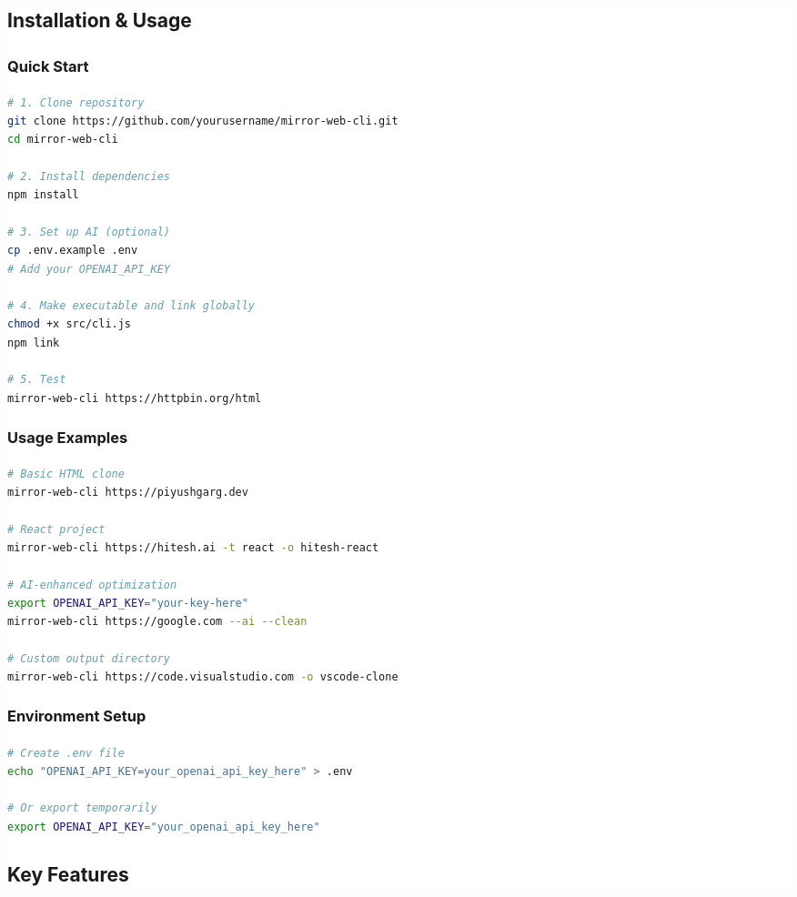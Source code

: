 ## Installation & Usage

### Quick Start

```bash
# 1. Clone repository
git clone https://github.com/yourusername/mirror-web-cli.git
cd mirror-web-cli

# 2. Install dependencies
npm install

# 3. Set up AI (optional)
cp .env.example .env
# Add your OPENAI_API_KEY

# 4. Make executable and link globally
chmod +x src/cli.js
npm link

# 5. Test
mirror-web-cli https://httpbin.org/html
```

### Usage Examples

```bash
# Basic HTML clone
mirror-web-cli https://piyushgarg.dev

# React project
mirror-web-cli https://hitesh.ai -t react -o hitesh-react

# AI-enhanced optimization
export OPENAI_API_KEY="your-key-here"
mirror-web-cli https://google.com --ai --clean

# Custom output directory
mirror-web-cli https://code.visualstudio.com -o vscode-clone
```

### Environment Setup

```bash
# Create .env file
echo "OPENAI_API_KEY=your_openai_api_key_here" > .env

# Or export temporarily
export OPENAI_API_KEY="your_openai_api_key_here"
```

## Key Features
